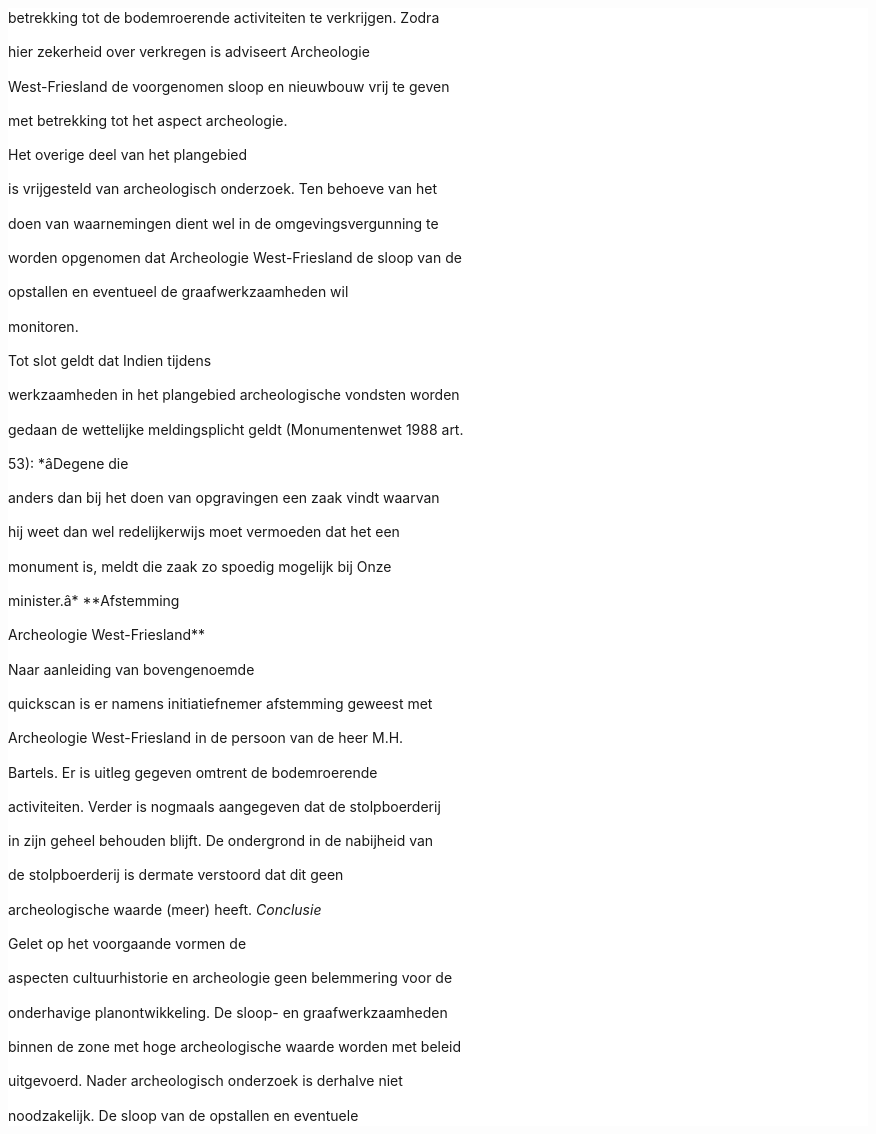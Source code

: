 betrekking tot de bodemroerende activiteiten te verkrijgen. Zodra

hier zekerheid over verkregen is adviseert Archeologie

West\-Friesland de voorgenomen sloop en nieuwbouw vrij te geven

met betrekking tot het aspect archeologie.

Het overige deel van het plangebied

is vrijgesteld van archeologisch onderzoek. Ten behoeve van het

doen van waarnemingen dient wel in de omgevingsvergunning te

worden opgenomen dat Archeologie West\-Friesland de sloop van de

opstallen en eventueel de graafwerkzaamheden wil

monitoren.

Tot slot geldt dat Indien tijdens

werkzaamheden in het plangebied archeologische vondsten worden

gedaan de wettelijke meldingsplicht geldt (Monumentenwet 1988 art.

53\): *âDegene die

anders dan bij het doen van opgravingen een zaak vindt waarvan

hij weet dan wel redelijkerwijs moet vermoeden dat het een

monument is, meldt die zaak zo spoedig mogelijk bij Onze

minister.â* **Afstemming

Archeologie West\-Friesland**

Naar aanleiding van bovengenoemde

quickscan is er namens initiatiefnemer afstemming geweest met

Archeologie West\-Friesland in de persoon van de heer M.H.

Bartels. Er is uitleg gegeven omtrent de bodemroerende

activiteiten. Verder is nogmaals aangegeven dat de stolpboerderij

in zijn geheel behouden blijft. De ondergrond in de nabijheid van

de stolpboerderij is dermate verstoord dat dit geen

archeologische waarde (meer) heeft. *Conclusie*

Gelet op het voorgaande vormen de

aspecten cultuurhistorie en archeologie geen belemmering voor de

onderhavige planontwikkeling. De sloop\- en graafwerkzaamheden

binnen de zone met hoge archeologische waarde worden met beleid

uitgevoerd. Nader archeologisch onderzoek is derhalve niet

noodzakelijk. De sloop van de opstallen en eventuele
